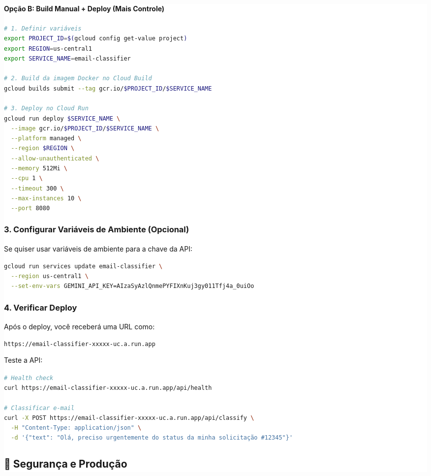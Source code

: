 #### Opção B: Build Manual + Deploy (Mais Controle)

```bash
# 1. Definir variáveis
export PROJECT_ID=$(gcloud config get-value project)
export REGION=us-central1
export SERVICE_NAME=email-classifier

# 2. Build da imagem Docker no Cloud Build
gcloud builds submit --tag gcr.io/$PROJECT_ID/$SERVICE_NAME

# 3. Deploy no Cloud Run
gcloud run deploy $SERVICE_NAME \
  --image gcr.io/$PROJECT_ID/$SERVICE_NAME \
  --platform managed \
  --region $REGION \
  --allow-unauthenticated \
  --memory 512Mi \
  --cpu 1 \
  --timeout 300 \
  --max-instances 10 \
  --port 8080
```

### 3. Configurar Variáveis de Ambiente (Opcional)

Se quiser usar variáveis de ambiente para a chave da API:

```bash
gcloud run services update email-classifier \
  --region us-central1 \
  --set-env-vars GEMINI_API_KEY=AIzaSyAzlQnmePYFIXnKuj3gy011Tfj4a_0uiOo
```

### 4. Verificar Deploy

Após o deploy, você receberá uma URL como:
```
https://email-classifier-xxxxx-uc.a.run.app
```

Teste a API:
```bash
# Health check
curl https://email-classifier-xxxxx-uc.a.run.app/api/health

# Classificar e-mail
curl -X POST https://email-classifier-xxxxx-uc.a.run.app/api/classify \
  -H "Content-Type: application/json" \
  -d '{"text": "Olá, preciso urgentemente do status da minha solicitação #12345"}'
```

## 🔐 Segurança e Produção

